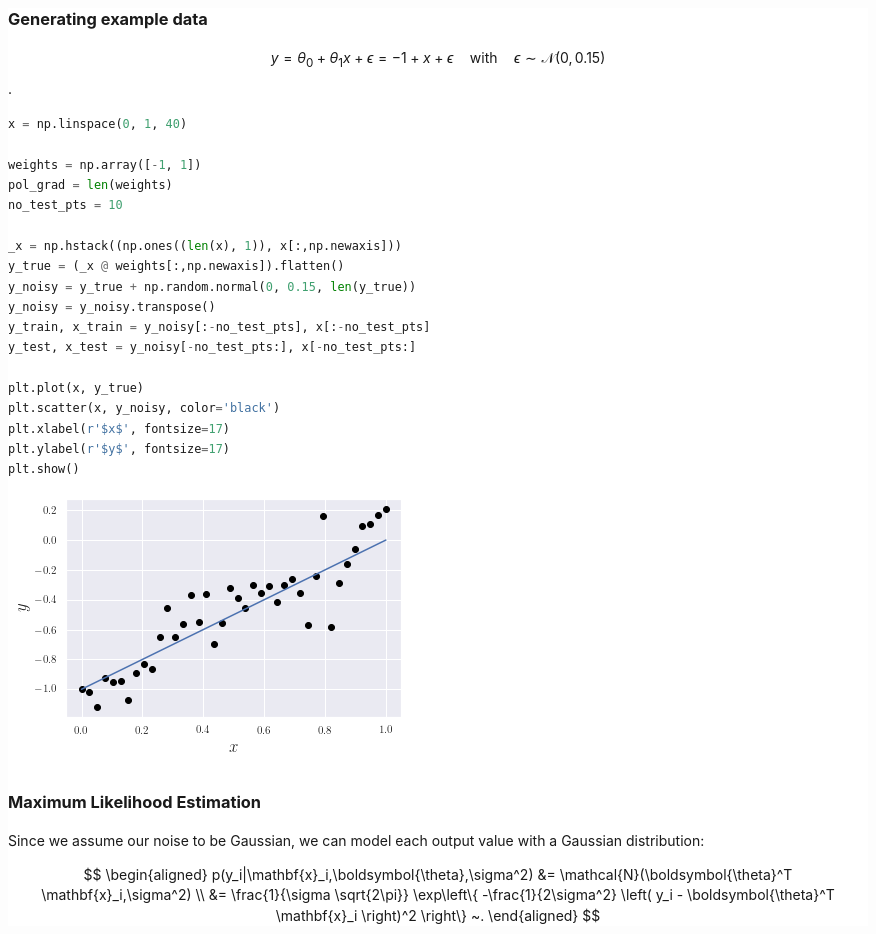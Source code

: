 ### Generating example data
$$y = \theta_0 + \theta_1 x + \epsilon = -1 + x + \epsilon \quad \textrm{with} \quad \epsilon \sim \mathcal{N}(0,0.15)$$ .


```python
x = np.linspace(0, 1, 40)

weights = np.array([-1, 1])
pol_grad = len(weights)
no_test_pts = 10

_x = np.hstack((np.ones((len(x), 1)), x[:,np.newaxis]))
y_true = (_x @ weights[:,np.newaxis]).flatten()
y_noisy = y_true + np.random.normal(0, 0.15, len(y_true))
y_noisy = y_noisy.transpose()
y_train, x_train = y_noisy[:-no_test_pts], x[:-no_test_pts]
y_test, x_test = y_noisy[-no_test_pts:], x[-no_test_pts:]

plt.plot(x, y_true)
plt.scatter(x, y_noisy, color='black')
plt.xlabel(r'$x$', fontsize=17)
plt.ylabel(r'$y$', fontsize=17)
plt.show()
```



![png](/assets/imgs/linear_regression_files/linear_regression_3_0.png)



### Maximum Likelihood Estimation

Since we assume our noise to be Gaussian, we can model each output value with a Gaussian distribution:

$$
\begin{aligned}
p(y_i|\mathbf{x}_i,\boldsymbol{\theta},\sigma^2) &= \mathcal{N}(\boldsymbol{\theta}^T \mathbf{x}_i,\sigma^2) \\
    &= \frac{1}{\sigma \sqrt{2\pi}} \exp\left\{ -\frac{1}{2\sigma^2} \left( y_i - \boldsymbol{\theta}^T \mathbf{x}_i \right)^2 \right\} ~.
\end{aligned}
$$
